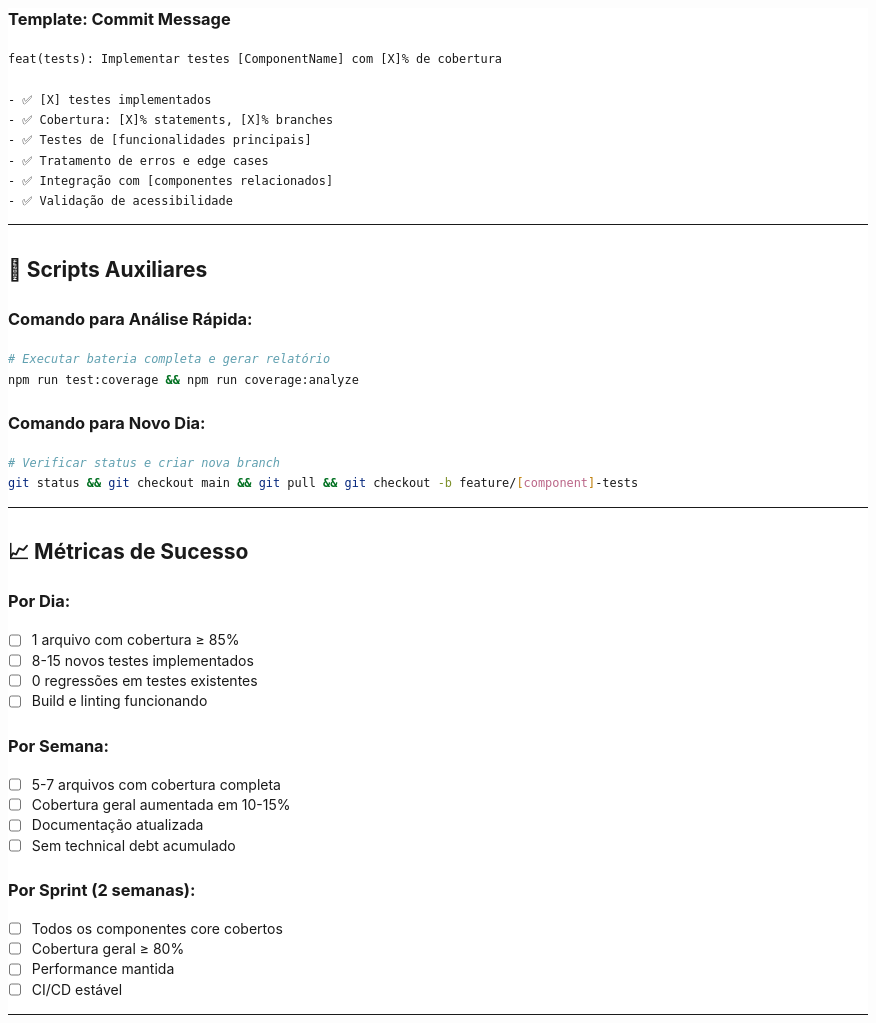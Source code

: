 ### **Template: Commit Message**

```
feat(tests): Implementar testes [ComponentName] com [X]% de cobertura

- ✅ [X] testes implementados
- ✅ Cobertura: [X]% statements, [X]% branches
- ✅ Testes de [funcionalidades principais]
- ✅ Tratamento de erros e edge cases
- ✅ Integração com [componentes relacionados]
- ✅ Validação de acessibilidade
```

---

## 🔧 **Scripts Auxiliares**

### **Comando para Análise Rápida:**

```bash
# Executar bateria completa e gerar relatório
npm run test:coverage && npm run coverage:analyze
```

### **Comando para Novo Dia:**

```bash
# Verificar status e criar nova branch
git status && git checkout main && git pull && git checkout -b feature/[component]-tests
```

---

## 📈 **Métricas de Sucesso**

### **Por Dia:**

- [ ] 1 arquivo com cobertura ≥ 85%
- [ ] 8-15 novos testes implementados
- [ ] 0 regressões em testes existentes
- [ ] Build e linting funcionando

### **Por Semana:**

- [ ] 5-7 arquivos com cobertura completa
- [ ] Cobertura geral aumentada em 10-15%
- [ ] Documentação atualizada
- [ ] Sem technical debt acumulado

### **Por Sprint (2 semanas):**

- [ ] Todos os componentes core cobertos
- [ ] Cobertura geral ≥ 80%
- [ ] Performance mantida
- [ ] CI/CD estável

---